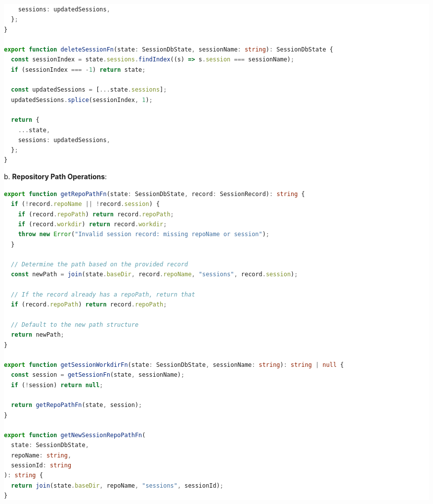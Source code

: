    ```typescript
       sessions: updatedSessions,
     };
   }

   export function deleteSessionFn(state: SessionDbState, sessionName: string): SessionDbState {
     const sessionIndex = state.sessions.findIndex((s) => s.session === sessionName);
     if (sessionIndex === -1) return state;

     const updatedSessions = [...state.sessions];
     updatedSessions.splice(sessionIndex, 1);

     return {
       ...state,
       sessions: updatedSessions,
     };
   }
   ```

   b. **Repository Path Operations**:

   ```typescript
   export function getRepoPathFn(state: SessionDbState, record: SessionRecord): string {
     if (!record.repoName || !record.session) {
       if (record.repoPath) return record.repoPath;
       if (record.workdir) return record.workdir;
       throw new Error("Invalid session record: missing repoName or session");
     }

     // Determine the path based on the provided record
     const newPath = join(state.baseDir, record.repoName, "sessions", record.session);

     // If the record already has a repoPath, return that
     if (record.repoPath) return record.repoPath;

     // Default to the new path structure
     return newPath;
   }

   export function getSessionWorkdirFn(state: SessionDbState, sessionName: string): string | null {
     const session = getSessionFn(state, sessionName);
     if (!session) return null;

     return getRepoPathFn(state, session);
   }

   export function getNewSessionRepoPathFn(
     state: SessionDbState,
     repoName: string,
     sessionId: string
   ): string {
     return join(state.baseDir, repoName, "sessions", sessionId);
   }
   ```
